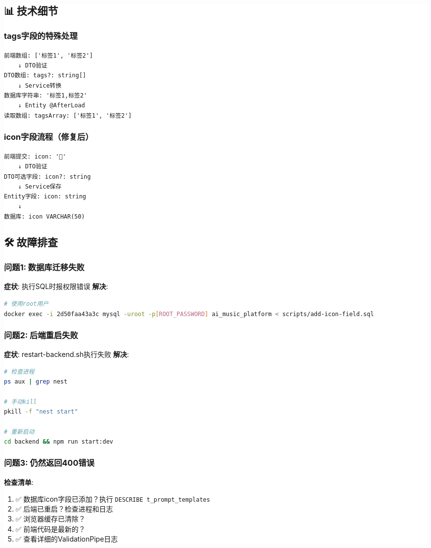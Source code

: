 ## 📊 技术细节

### tags字段的特殊处理
```
前端数组: ['标签1', '标签2']
    ↓ DTO验证
DTO数组: tags?: string[]
    ↓ Service转换
数据库字符串: '标签1,标签2'
    ↓ Entity @AfterLoad
读取数组: tagsArray: ['标签1', '标签2']
```

### icon字段流程（修复后）
```
前端提交: icon: '🎵'
    ↓ DTO验证
DTO可选字段: icon?: string
    ↓ Service保存
Entity字段: icon: string
    ↓
数据库: icon VARCHAR(50)
```

## 🛠️ 故障排查

### 问题1: 数据库迁移失败
**症状**: 执行SQL时报权限错误
**解决**:
```bash
# 使用root用户
docker exec -i 2d50faa43a3c mysql -uroot -p[ROOT_PASSWORD] ai_music_platform < scripts/add-icon-field.sql
```

### 问题2: 后端重启失败
**症状**: restart-backend.sh执行失败
**解决**:
```bash
# 检查进程
ps aux | grep nest

# 手动kill
pkill -f "nest start"

# 重新启动
cd backend && npm run start:dev
```

### 问题3: 仍然返回400错误
**检查清单**:
1. ✅ 数据库icon字段已添加？执行 `DESCRIBE t_prompt_templates`
2. ✅ 后端已重启？检查进程和日志
3. ✅ 浏览器缓存已清除？
4. ✅ 前端代码是最新的？
5. ✅ 查看详细的ValidationPipe日志
